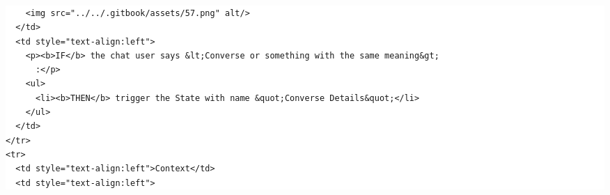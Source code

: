         <img src="../../.gitbook/assets/57.png" alt/>
      </td>
      <td style="text-align:left">
        <p><b>IF</b> the chat user says &lt;Converse or something with the same meaning&gt;
          :</p>
        <ul>
          <li><b>THEN</b> trigger the State with name &quot;Converse Details&quot;</li>
        </ul>
      </td>
    </tr>
    <tr>
      <td style="text-align:left">Context</td>
      <td style="text-align:left">